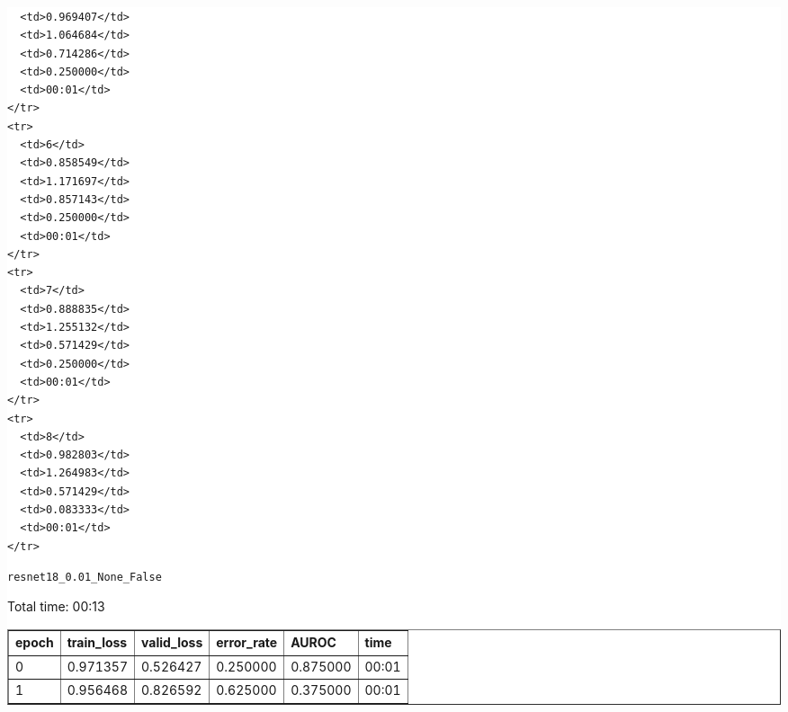       <td>0.969407</td>
      <td>1.064684</td>
      <td>0.714286</td>
      <td>0.250000</td>
      <td>00:01</td>
    </tr>
    <tr>
      <td>6</td>
      <td>0.858549</td>
      <td>1.171697</td>
      <td>0.857143</td>
      <td>0.250000</td>
      <td>00:01</td>
    </tr>
    <tr>
      <td>7</td>
      <td>0.888835</td>
      <td>1.255132</td>
      <td>0.571429</td>
      <td>0.250000</td>
      <td>00:01</td>
    </tr>
    <tr>
      <td>8</td>
      <td>0.982803</td>
      <td>1.264983</td>
      <td>0.571429</td>
      <td>0.083333</td>
      <td>00:01</td>
    </tr>
  </tbody>
</table>


    resnet18_0.01_None_False



Total time: 00:13 <p><table border="1" class="dataframe">
  <thead>
    <tr style="text-align: left;">
      <th>epoch</th>
      <th>train_loss</th>
      <th>valid_loss</th>
      <th>error_rate</th>
      <th>AUROC</th>
      <th>time</th>
    </tr>
  </thead>
  <tbody>
    <tr>
      <td>0</td>
      <td>0.971357</td>
      <td>0.526427</td>
      <td>0.250000</td>
      <td>0.875000</td>
      <td>00:01</td>
    </tr>
    <tr>
      <td>1</td>
      <td>0.956468</td>
      <td>0.826592</td>
      <td>0.625000</td>
      <td>0.375000</td>
      <td>00:01</td>
    </tr>